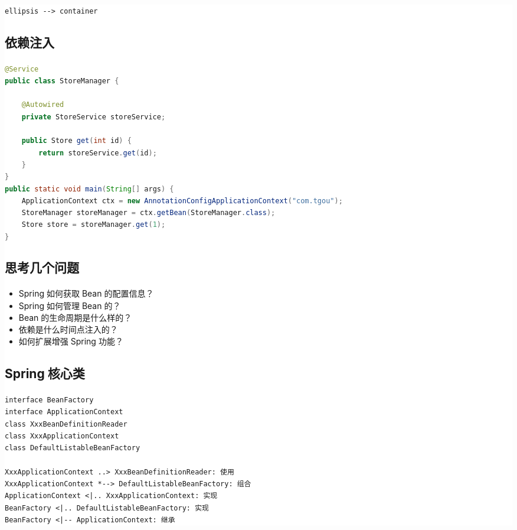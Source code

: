 ```puml
ellipsis --> container
```



## 依赖注入

```java
@Service
public class StoreManager {

    @Autowired
    private StoreService storeService;

    public Store get(int id) {
        return storeService.get(id);
    }
}
public static void main(String[] args) {
    ApplicationContext ctx = new AnnotationConfigApplicationContext("com.tgou");
    StoreManager storeManager = ctx.getBean(StoreManager.class);
    Store store = storeManager.get(1);
}
```



## 思考几个问题

- Spring 如何获取 Bean 的配置信息？
- Spring 如何管理 Bean 的？
- Bean 的生命周期是什么样的？
- 依赖是什么时间点注入的？
- 如何扩展增强 Spring 功能？


## Spring 核心类

```puml
interface BeanFactory
interface ApplicationContext
class XxxBeanDefinitionReader
class XxxApplicationContext
class DefaultListableBeanFactory

XxxApplicationContext ..> XxxBeanDefinitionReader: 使用
XxxApplicationContext *--> DefaultListableBeanFactory: 组合
ApplicationContext <|.. XxxApplicationContext: 实现
BeanFactory <|.. DefaultListableBeanFactory: 实现
BeanFactory <|-- ApplicationContext: 继承
```


